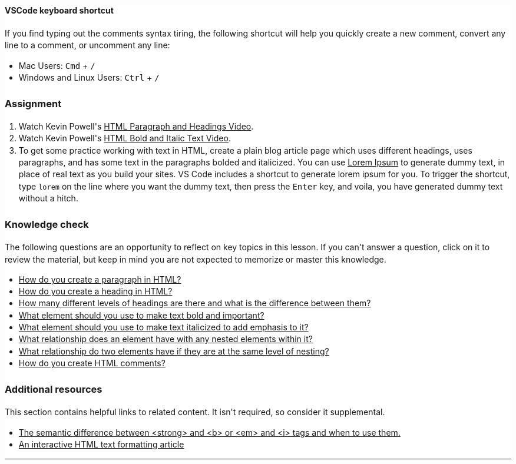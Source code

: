 <script async src="https://cpwebassets.codepen.io/assets/embed/ei.js"></script>

<div class="lesson-note" markdown="1">

#### VSCode keyboard shortcut

If you find typing out the comments syntax tiring, the following shortcut will help you quickly create a new comment, convert any line to a comment, or uncomment any line:

- Mac Users: <kbd>Cmd</kbd> + <kbd>/</kbd>
- Windows and Linux Users: <kbd>Ctrl</kbd> + <kbd>/</kbd>

</div>

### Assignment

<div class="lesson-content__panel" markdown="1">

1. Watch Kevin Powell's [HTML Paragraph and Headings Video](https://www.youtube.com/watch?v=yqcd-XkxZNM&t=35s).
1. Watch Kevin Powell's [HTML Bold and Italic Text Video](https://www.youtube.com/watch?v=gW6cBZLUk6M&t=5s).
1. To get some practice working with text in HTML, create a plain blog article page which uses different headings, uses paragraphs, and has some text in the paragraphs bolded and italicized. You can use [Lorem Ipsum](https://en.wikipedia.org/wiki/Lorem_ipsum) to generate dummy text, in place of real text as you build your sites. VS Code includes a shortcut to generate lorem ipsum for you. To trigger the shortcut, type `lorem` on the line where you want the dummy text, then press the <kbd>Enter</kbd> key, and voila, you have generated dummy text without a hitch.

</div>

### Knowledge check
  
The following questions are an opportunity to reflect on key topics in this lesson. If you can't answer a question, click on it to review the material, but keep in mind you are not expected to memorize or master this knowledge.

- [How do you create a paragraph in HTML?](#create-paragraph-element)
- [How do you create a heading in HTML?](#headings)
- [How many different levels of headings are there and what is the difference between them?](#different-heading-levels)
- [What element should you use to make text bold and important?](#strong-element)
- [What element should you use to make text italicized to add emphasis to it?](#em-element)
- [What relationship does an element have with any nested elements within it?](#nested-relationship)
- [What relationship do two elements have if they are at the same level of nesting?](#elements-same-level)
- [How do you create HTML comments?](#html-comments)

### Additional resources

This section contains helpful links to related content. It isn't required, so consider it supplemental.

- [The semantic difference between &lt;strong> and &lt;b> or &lt;em> and &lt;i> tags and when to use them.](https://medium.com/@zac_heisey/when-to-use-strong-b-em-and-i-tags-in-your-markup-fa4d0af8affb)
- [An interactive HTML text formatting article](https://www.w3schools.com/html/html_formatting.asp)

---